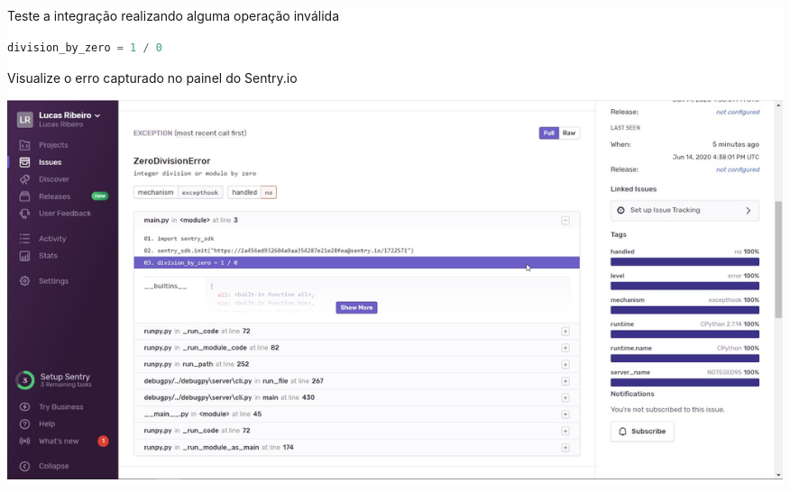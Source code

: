 Teste a integração realizando alguma operação inválida
``` python
division_by_zero = 1 / 0
```

Visualize o erro capturado no painel do Sentry.io
<p align="center">
  <img src=".github/sentry-painel.jpg" width="100%">
</p>